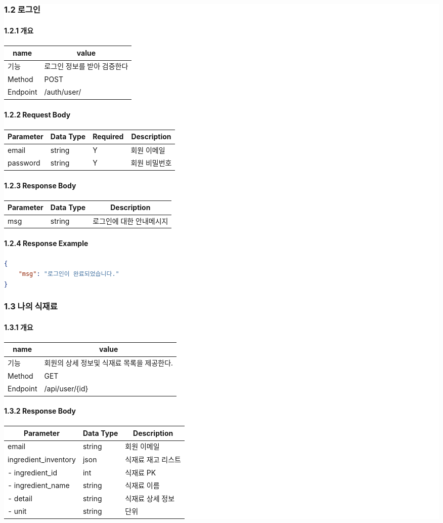 ### 1.2 로그인
#### 1.2.1 개요
| name     | value           |
|----------|-----------------|
| 기능       | 로그인 정보를 받아 검증한다 |
| Method   | POST            |
| Endpoint | /auth/user/     |

#### 1.2.2 Request Body
| Parameter | Data Type | Required | Description |
|-----------|-----------|----------|-------------|
| email     | string    | Y        | 회원 이메일      |
| password  | string    | Y        | 회원 비밀번호     |

#### 1.2.3 Response Body
| Parameter | Data Type | Description   |
|-----------|-----------|---------------|
| msg       | string    | 로그인에 대한 안내메시지 |

#### 1.2.4 Response Example
```json
{
    "msg": "로그인이 완료되었습니다."
}
```

### 1.3 나의 식재료
#### 1.3.1 개요
| name     | value                    |
|----------|--------------------------|
| 기능       | 회원의 상세 정보및 식재료 목록을 제공한다. |
| Method   | GET                      |
| Endpoint | /api/user/{id}           |

#### 1.3.2 Response Body
| Parameter            | Data Type | Description |
|----------------------|-----------|-------------|
| email                | string    | 회원 이메일      |
| ingredient_inventory | json      | 식재료 재고 리스트  |
| - ingredient_id      | int       | 식재료 PK      |
| - ingredient_name    | string    | 식재료 이름      |
| - detail             | string    | 식재료 상세 정보   |
| - unit               | string    | 단위          |
